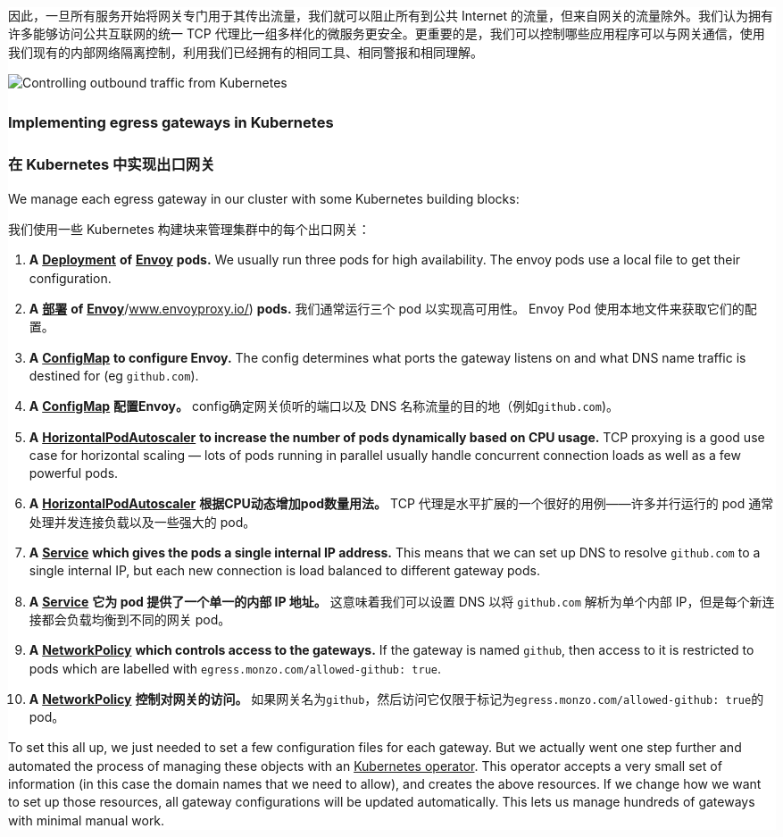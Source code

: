 因此，一旦所有服务开始将网关专门用于其传出流量，我们就可以阻止所有到公共 Internet 的流量，但来自网关的流量除外。我们认为拥有许多能够访问公共互联网的统一 TCP 代理比一组多样化的微服务更安全。更重要的是，我们可以控制哪些应用程序可以与网关通信，使用我们现有的内部网络隔离控制，利用我们已经拥有的相同工具、相同警报和相同理解。

![Controlling outbound traffic from Kubernetes](https://images.ctfassets.net/ro61k101ee59/2Ovajc6p7Cpn9Bc41uZtkI/51f5a73a7475f55d5e6ce1aeac2cdb99/Untitled__6_.png?w=1280&q=90)

### Implementing egress gateways in Kubernetes

### 在 Kubernetes 中实现出口网关

We manage each egress gateway in our cluster with some Kubernetes building blocks:

我们使用一些 Kubernetes 构建块来管理集群中的每个出口网关：

1. **A** [**Deployment**](https://kubernetes.io/docs/concepts/workloads/controllers/deployment/) **of** [**Envoy**](https://www.envoyproxy.io/) **pods.** We usually run three pods for high availability. The envoy pods use a local file to get their configuration. 

1. **A** [**部署**](https://kubernetes.io/docs/concepts/workloads/controllers/deployment/) **of** [**Envoy**](https://kubernetes.io/docs/concepts/workloads/controllers/deployment/)/www.envoyproxy.io/) **pods.** 我们通常运行三个 pod 以实现高可用性。 Envoy Pod 使用本地文件来获取它们的配置。

2. **A** [**ConfigMap**](https://kubernetes.io/docs/tasks/configure-pod-container/configure-pod-configmap/) **to configure Envoy.** The config determines what ports the gateway listens on and what DNS name traffic is destined for (eg `github.com`).

2. **A** [**ConfigMap**](https://kubernetes.io/docs/tasks/configure-pod-container/configure-pod-configmap/) **配置Envoy。** config确定网关侦听的端口以及 DNS 名称流量的目的地（例如`github.com`)。

3. **A** [**HorizontalPodAutoscaler**](https://kubernetes.io/docs/tasks/run-application/horizontal-pod-autoscale/) **to increase the number of pods dynamically based on CPU usage.** TCP proxying is a good use case for horizontal scaling — lots of pods running in parallel usually handle concurrent connection loads as well as a few powerful pods.

3. **A** [**HorizontalPodAutoscaler**](https://kubernetes.io/docs/tasks/run-application/horizontal-pod-autoscale/) **根据CPU动态增加pod数量用法。** TCP 代理是水平扩展的一个很好的用例——许多并行运行的 pod 通常处理并发连接负载以及一些强大的 pod。

4. **A** [**Service**](https://kubernetes.io/docs/concepts/services-networking/service/) **which gives the pods a single internal IP address.** This means that we can set up DNS to resolve `github.com` to a single internal IP, but each new connection is load balanced to different gateway pods.

4. **A** [**Service**](https://kubernetes.io/docs/concepts/services-networking/service/) **它为 pod 提供了一个单一的内部 IP 地址。** 这意味着我们可以设置 DNS 以将 `github.com` 解析为单个内部 IP，但是每个新连接都会负载均衡到不同的网关 pod。

5. **A** [**NetworkPolicy**](https://kubernetes.io/docs/concepts/services-networking/network-policies/) **which controls access to the gateways.** If the gateway is named `github`, then access to it is restricted to pods which are labelled with `egress.monzo.com/allowed-github: true`.


5. **A** [**NetworkPolicy**](https://kubernetes.io/docs/concepts/services-networking/network-policies/) **控制对网关的访问。** 如果网关名为`github`，然后访问它仅限于标记为`egress.monzo.com/allowed-github: true`的pod。


To set this all up, we just needed to set a few configuration files for each gateway. But we actually went one step further and automated the process of managing these objects with an [Kubernetes operator](https://coreos.com/blog/introducing-operators.html). This operator accepts a very small set of information (in this case the domain names that we need to allow), and creates the above resources. If we change how we want to set up those resources, all gateway configurations will be updated automatically. This lets us manage hundreds of gateways with minimal manual work.
